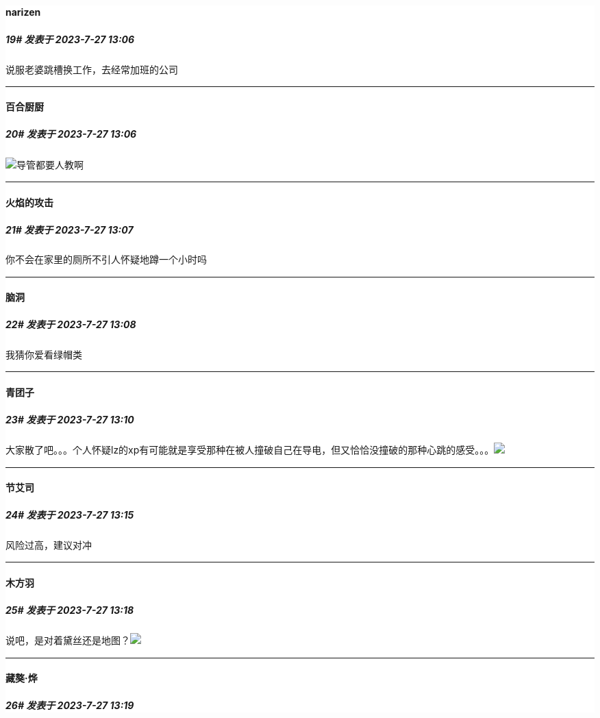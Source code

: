 ####  narizen  
##### 19#       发表于 2023-7-27 13:06

说服老婆跳槽换工作，去经常加班的公司

*****

####  百合厨厨  
##### 20#       发表于 2023-7-27 13:06

<img src="https://static.saraba1st.com/image/smiley/face2017/010.png" referrerpolicy="no-referrer">导管都要人教啊

*****

####  火焰的攻击  
##### 21#       发表于 2023-7-27 13:07

你不会在家里的厕所不引人怀疑地蹲一个小时吗

*****

####  脑洞  
##### 22#       发表于 2023-7-27 13:08

我猜你爱看绿帽类

*****

####  青团子  
##### 23#       发表于 2023-7-27 13:10

大家散了吧。。。个人怀疑lz的xp有可能就是享受那种在被人撞破自己在导电，但又恰恰没撞破的那种心跳的感受。。。<img src="https://static.saraba1st.com/image/smiley/face2017/067.png" referrerpolicy="no-referrer">

*****

####  节艾司  
##### 24#       发表于 2023-7-27 13:15

风险过高，建议对冲

*****

####  木方羽  
##### 25#       发表于 2023-7-27 13:18

说吧，是对着黛丝还是地图？<img src="https://static.saraba1st.com/image/smiley/face2017/037.png" referrerpolicy="no-referrer">

*****

####  藏獒·烨  
##### 26#       发表于 2023-7-27 13:19
